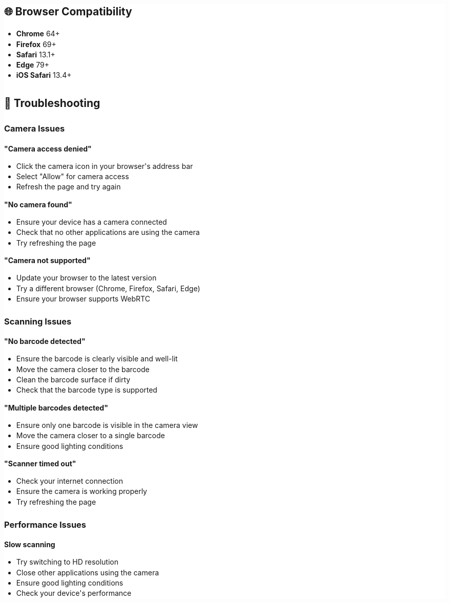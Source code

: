 ## 🌐 Browser Compatibility

- **Chrome** 64+
- **Firefox** 69+
- **Safari** 13.1+
- **Edge** 79+
- **iOS Safari** 13.4+

## 🔧 Troubleshooting

### Camera Issues

**"Camera access denied"**
- Click the camera icon in your browser's address bar
- Select "Allow" for camera access
- Refresh the page and try again

**"No camera found"**
- Ensure your device has a camera connected
- Check that no other applications are using the camera
- Try refreshing the page

**"Camera not supported"**
- Update your browser to the latest version
- Try a different browser (Chrome, Firefox, Safari, Edge)
- Ensure your browser supports WebRTC

### Scanning Issues

**"No barcode detected"**
- Ensure the barcode is clearly visible and well-lit
- Move the camera closer to the barcode
- Clean the barcode surface if dirty
- Check that the barcode type is supported

**"Multiple barcodes detected"**
- Ensure only one barcode is visible in the camera view
- Move the camera closer to a single barcode
- Ensure good lighting conditions

**"Scanner timed out"**
- Check your internet connection
- Ensure the camera is working properly
- Try refreshing the page

### Performance Issues

**Slow scanning**
- Try switching to HD resolution
- Close other applications using the camera
- Ensure good lighting conditions
- Check your device's performance
